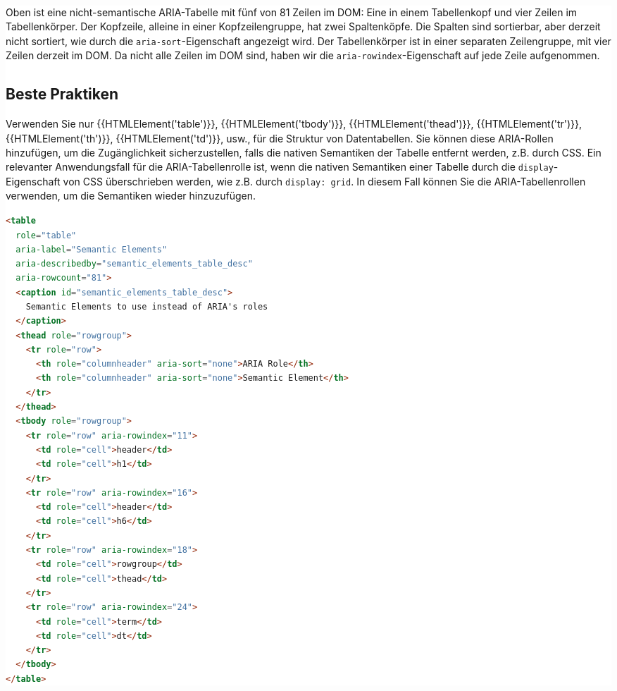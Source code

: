 Oben ist eine nicht-semantische ARIA-Tabelle mit fünf von 81 Zeilen im DOM: Eine in einem Tabellenkopf und vier Zeilen im Tabellenkörper. Der Kopfzeile, alleine in einer Kopfzeilengruppe, hat zwei Spaltenköpfe. Die Spalten sind sortierbar, aber derzeit nicht sortiert, wie durch die `aria-sort`-Eigenschaft angezeigt wird. Der Tabellenkörper ist in einer separaten Zeilengruppe, mit vier Zeilen derzeit im DOM. Da nicht alle Zeilen im DOM sind, haben wir die `aria-rowindex`-Eigenschaft auf jede Zeile aufgenommen.

## Beste Praktiken

Verwenden Sie nur {{HTMLElement('table')}}, {{HTMLElement('tbody')}}, {{HTMLElement('thead')}}, {{HTMLElement('tr')}}, {{HTMLElement('th')}}, {{HTMLElement('td')}}, usw., für die Struktur von Datentabellen. Sie können diese ARIA-Rollen hinzufügen, um die Zugänglichkeit sicherzustellen, falls die nativen Semantiken der Tabelle entfernt werden, z.B. durch CSS. Ein relevanter Anwendungsfall für die ARIA-Tabellenrolle ist, wenn die nativen Semantiken einer Tabelle durch die `display`-Eigenschaft von CSS überschrieben werden, wie z.B. durch `display: grid`. In diesem Fall können Sie die ARIA-Tabellenrollen verwenden, um die Semantiken wieder hinzuzufügen.

```html
<table
  role="table"
  aria-label="Semantic Elements"
  aria-describedby="semantic_elements_table_desc"
  aria-rowcount="81">
  <caption id="semantic_elements_table_desc">
    Semantic Elements to use instead of ARIA's roles
  </caption>
  <thead role="rowgroup">
    <tr role="row">
      <th role="columnheader" aria-sort="none">ARIA Role</th>
      <th role="columnheader" aria-sort="none">Semantic Element</th>
    </tr>
  </thead>
  <tbody role="rowgroup">
    <tr role="row" aria-rowindex="11">
      <td role="cell">header</td>
      <td role="cell">h1</td>
    </tr>
    <tr role="row" aria-rowindex="16">
      <td role="cell">header</td>
      <td role="cell">h6</td>
    </tr>
    <tr role="row" aria-rowindex="18">
      <td role="cell">rowgroup</td>
      <td role="cell">thead</td>
    </tr>
    <tr role="row" aria-rowindex="24">
      <td role="cell">term</td>
      <td role="cell">dt</td>
    </tr>
  </tbody>
</table>
```
